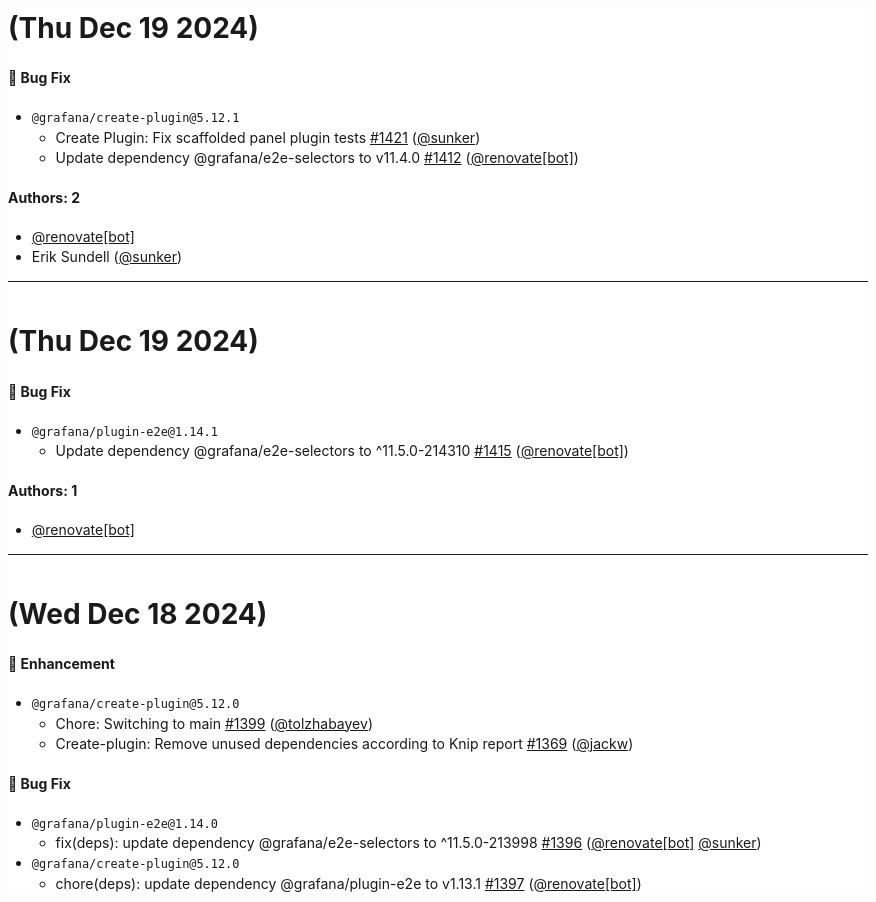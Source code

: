 
# (Thu Dec 19 2024)

#### 🐛 Bug Fix

- `@grafana/create-plugin@5.12.1`
  - Create Plugin: Fix scaffolded panel plugin tests [#1421](https://github.com/grafana/plugin-tools/pull/1421) ([@sunker](https://github.com/sunker))
  - Update dependency @grafana/e2e-selectors to v11.4.0 [#1412](https://github.com/grafana/plugin-tools/pull/1412) ([@renovate[bot]](https://github.com/renovate[bot]))

#### Authors: 2

- [@renovate[bot]](https://github.com/renovate[bot])
- Erik Sundell ([@sunker](https://github.com/sunker))

---

# (Thu Dec 19 2024)

#### 🐛 Bug Fix

- `@grafana/plugin-e2e@1.14.1`
  - Update dependency @grafana/e2e-selectors to ^11.5.0-214310 [#1415](https://github.com/grafana/plugin-tools/pull/1415) ([@renovate[bot]](https://github.com/renovate[bot]))

#### Authors: 1

- [@renovate[bot]](https://github.com/renovate[bot])

---

# (Wed Dec 18 2024)

#### 🚀 Enhancement

- `@grafana/create-plugin@5.12.0`
  - Chore: Switching to main [#1399](https://github.com/grafana/plugin-tools/pull/1399) ([@tolzhabayev](https://github.com/tolzhabayev))
  - Create-plugin: Remove unused dependencies according to Knip report [#1369](https://github.com/grafana/plugin-tools/pull/1369) ([@jackw](https://github.com/jackw))

#### 🐛 Bug Fix

- `@grafana/plugin-e2e@1.14.0`
  - fix(deps): update dependency @grafana/e2e-selectors to ^11.5.0-213998 [#1396](https://github.com/grafana/plugin-tools/pull/1396) ([@renovate[bot]](https://github.com/renovate[bot]) [@sunker](https://github.com/sunker))
- `@grafana/create-plugin@5.12.0`
  - chore(deps): update dependency @grafana/plugin-e2e to v1.13.1 [#1397](https://github.com/grafana/plugin-tools/pull/1397) ([@renovate[bot]](https://github.com/renovate[bot]))
